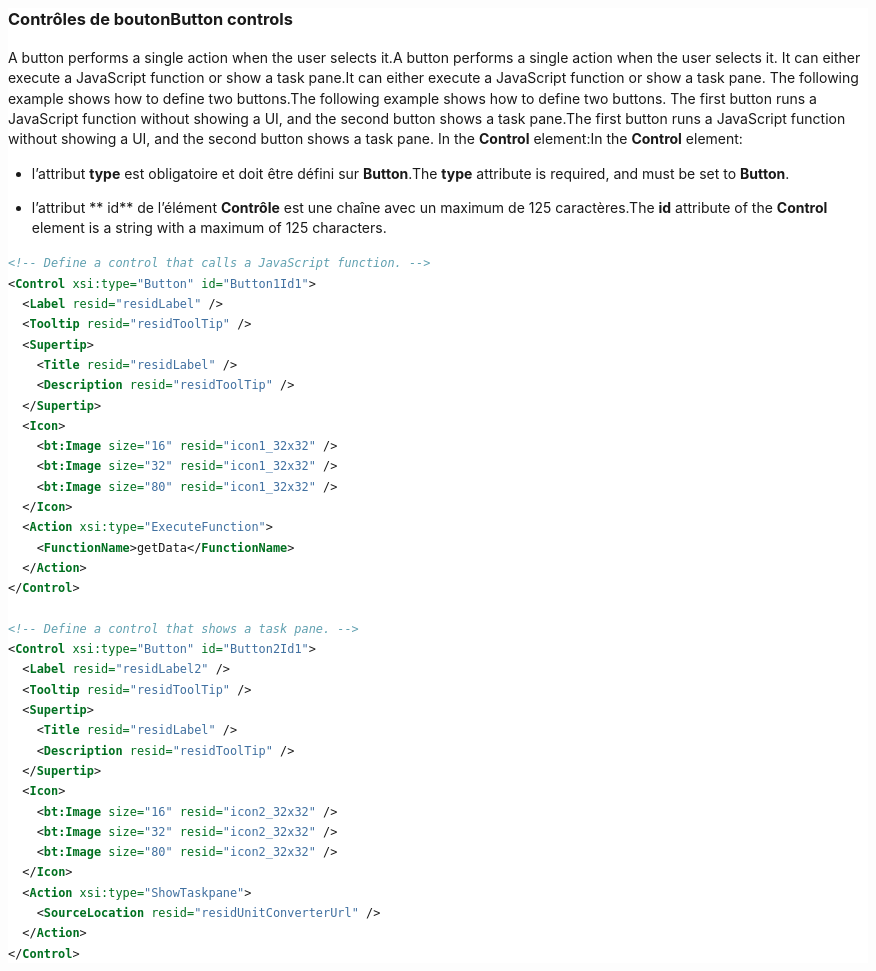 
### <a name="button-controls"></a><span data-ttu-id="b8629-253">Contrôles de bouton</span><span class="sxs-lookup"><span data-stu-id="b8629-253">Button controls</span></span>

<span data-ttu-id="b8629-254">A button performs a single action when the user selects it.</span><span class="sxs-lookup"><span data-stu-id="b8629-254">A button performs a single action when the user selects it.</span></span> <span data-ttu-id="b8629-255">It can either execute a JavaScript function or show a task pane.</span><span class="sxs-lookup"><span data-stu-id="b8629-255">It can either execute a JavaScript function or show a task pane.</span></span> <span data-ttu-id="b8629-256">The following example shows how to define two buttons.</span><span class="sxs-lookup"><span data-stu-id="b8629-256">The following example shows how to define two buttons.</span></span> <span data-ttu-id="b8629-257">The first button runs a JavaScript function without showing a UI, and the second button shows a task pane.</span><span class="sxs-lookup"><span data-stu-id="b8629-257">The first button runs a JavaScript function without showing a UI, and the second button shows a task pane.</span></span> <span data-ttu-id="b8629-258">In the **Control** element:</span><span class="sxs-lookup"><span data-stu-id="b8629-258">In the **Control** element:</span></span>

- <span data-ttu-id="b8629-259">l’attribut **type** est obligatoire et doit être défini sur **Button**.</span><span class="sxs-lookup"><span data-stu-id="b8629-259">The **type** attribute is required, and must be set to **Button**.</span></span>

- <span data-ttu-id="b8629-260">l’attribut \*\* id\*\* de l’élément **Contrôle** est une chaîne avec un maximum de 125 caractères.</span><span class="sxs-lookup"><span data-stu-id="b8629-260">The **id** attribute of the **Control** element is a string with a maximum of 125 characters.</span></span>

```xml
<!-- Define a control that calls a JavaScript function. -->
<Control xsi:type="Button" id="Button1Id1">
  <Label resid="residLabel" />
  <Tooltip resid="residToolTip" />
  <Supertip>
    <Title resid="residLabel" />
    <Description resid="residToolTip" />
  </Supertip>
  <Icon>
    <bt:Image size="16" resid="icon1_32x32" />
    <bt:Image size="32" resid="icon1_32x32" />
    <bt:Image size="80" resid="icon1_32x32" />
  </Icon>
  <Action xsi:type="ExecuteFunction">
    <FunctionName>getData</FunctionName>
  </Action>
</Control>

<!-- Define a control that shows a task pane. -->
<Control xsi:type="Button" id="Button2Id1">
  <Label resid="residLabel2" />
  <Tooltip resid="residToolTip" />
  <Supertip>
    <Title resid="residLabel" />
    <Description resid="residToolTip" />
  </Supertip>
  <Icon>
    <bt:Image size="16" resid="icon2_32x32" />
    <bt:Image size="32" resid="icon2_32x32" />
    <bt:Image size="80" resid="icon2_32x32" />
  </Icon>
  <Action xsi:type="ShowTaskpane">
    <SourceLocation resid="residUnitConverterUrl" />
  </Action>
</Control>
```
